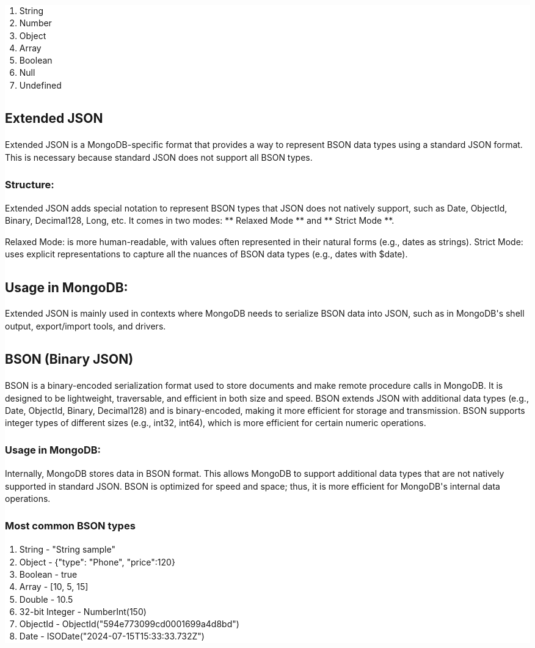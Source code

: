 1. String
2. Number
3. Object
4. Array
5. Boolean
6. Null
7. Undefined

## Extended JSON ##

Extended JSON is a MongoDB-specific format that provides a way to represent BSON data types using a standard JSON format. This is necessary because standard JSON does not support all BSON types.

### Structure: ###

 Extended JSON adds special notation to represent BSON types that JSON does not natively support, such as Date, ObjectId, Binary, Decimal128, Long, etc.
It comes in two modes: ** Relaxed Mode ** and ** Strict Mode **.

Relaxed Mode: is more human-readable, with values often represented in their natural forms (e.g., dates as strings).
Strict Mode: uses explicit representations to capture all the nuances of BSON data types (e.g., dates with $date).

## Usage in MongoDB: ##

Extended JSON is mainly used in contexts where MongoDB needs to serialize BSON data into JSON, such as in MongoDB's shell output, export/import tools, and drivers.


## BSON (Binary JSON) ##
 BSON is a binary-encoded serialization format used to store documents and make remote procedure calls in MongoDB. It is designed to be lightweight, traversable, and efficient in both size and speed.
BSON extends JSON with additional data types (e.g., Date, ObjectId, Binary, Decimal128) and is binary-encoded, making it more efficient for storage and transmission.
BSON supports integer types of different sizes (e.g., int32, int64), which is more efficient for certain numeric operations.

### Usage in MongoDB: ###

Internally, MongoDB stores data in BSON format. This allows MongoDB to support additional data types that are not natively supported in standard JSON.
BSON is optimized for speed and space; thus, it is more efficient for MongoDB's internal data operations.

### Most common BSON types ###

1. String - "String sample"
2. Object - {"type": "Phone", "price":120}
3. Boolean - true
4. Array - [10, 5, 15]
5. Double - 10.5
6. 32-bit Integer - NumberInt(150)
7. ObjectId - ObjectId("594e773099cd0001699a4d8bd")
8. Date - ISODate("2024-07-15T15:33:33.732Z")
